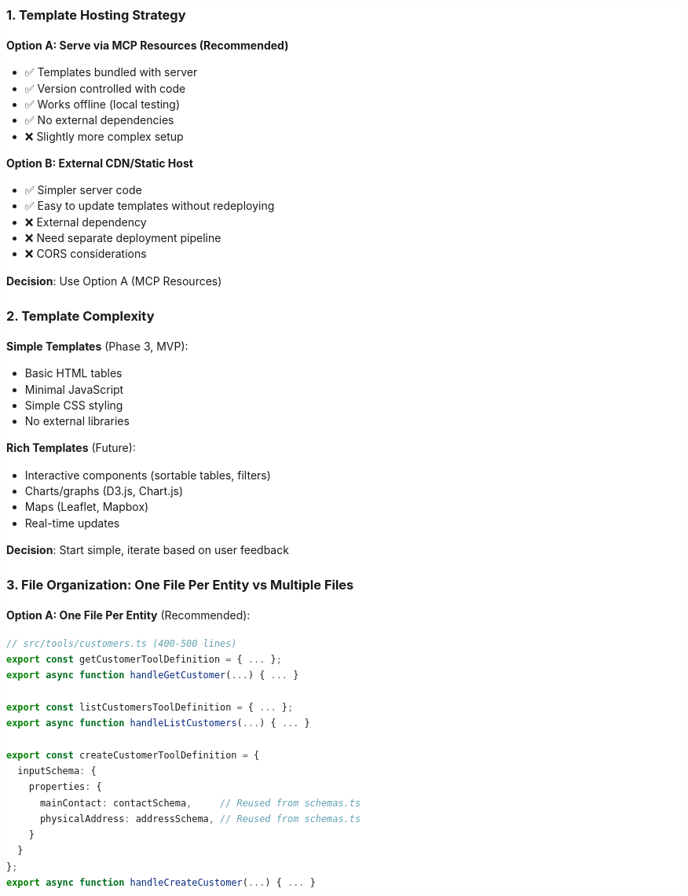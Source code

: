 ### 1. Template Hosting Strategy

**Option A: Serve via MCP Resources (Recommended)**
- ✅ Templates bundled with server
- ✅ Version controlled with code
- ✅ Works offline (local testing)
- ✅ No external dependencies
- ❌ Slightly more complex setup

**Option B: External CDN/Static Host**
- ✅ Simpler server code
- ✅ Easy to update templates without redeploying
- ❌ External dependency
- ❌ Need separate deployment pipeline
- ❌ CORS considerations

**Decision**: Use Option A (MCP Resources)

### 2. Template Complexity

**Simple Templates** (Phase 3, MVP):
- Basic HTML tables
- Minimal JavaScript
- Simple CSS styling
- No external libraries

**Rich Templates** (Future):
- Interactive components (sortable tables, filters)
- Charts/graphs (D3.js, Chart.js)
- Maps (Leaflet, Mapbox)
- Real-time updates

**Decision**: Start simple, iterate based on user feedback

### 3. File Organization: One File Per Entity vs Multiple Files

**Option A: One File Per Entity** (Recommended):
```typescript
// src/tools/customers.ts (400-500 lines)
export const getCustomerToolDefinition = { ... };
export async function handleGetCustomer(...) { ... }

export const listCustomersToolDefinition = { ... };
export async function handleListCustomers(...) { ... }

export const createCustomerToolDefinition = {
  inputSchema: {
    properties: {
      mainContact: contactSchema,     // Reused from schemas.ts
      physicalAddress: addressSchema, // Reused from schemas.ts
    }
  }
};
export async function handleCreateCustomer(...) { ... }
```
